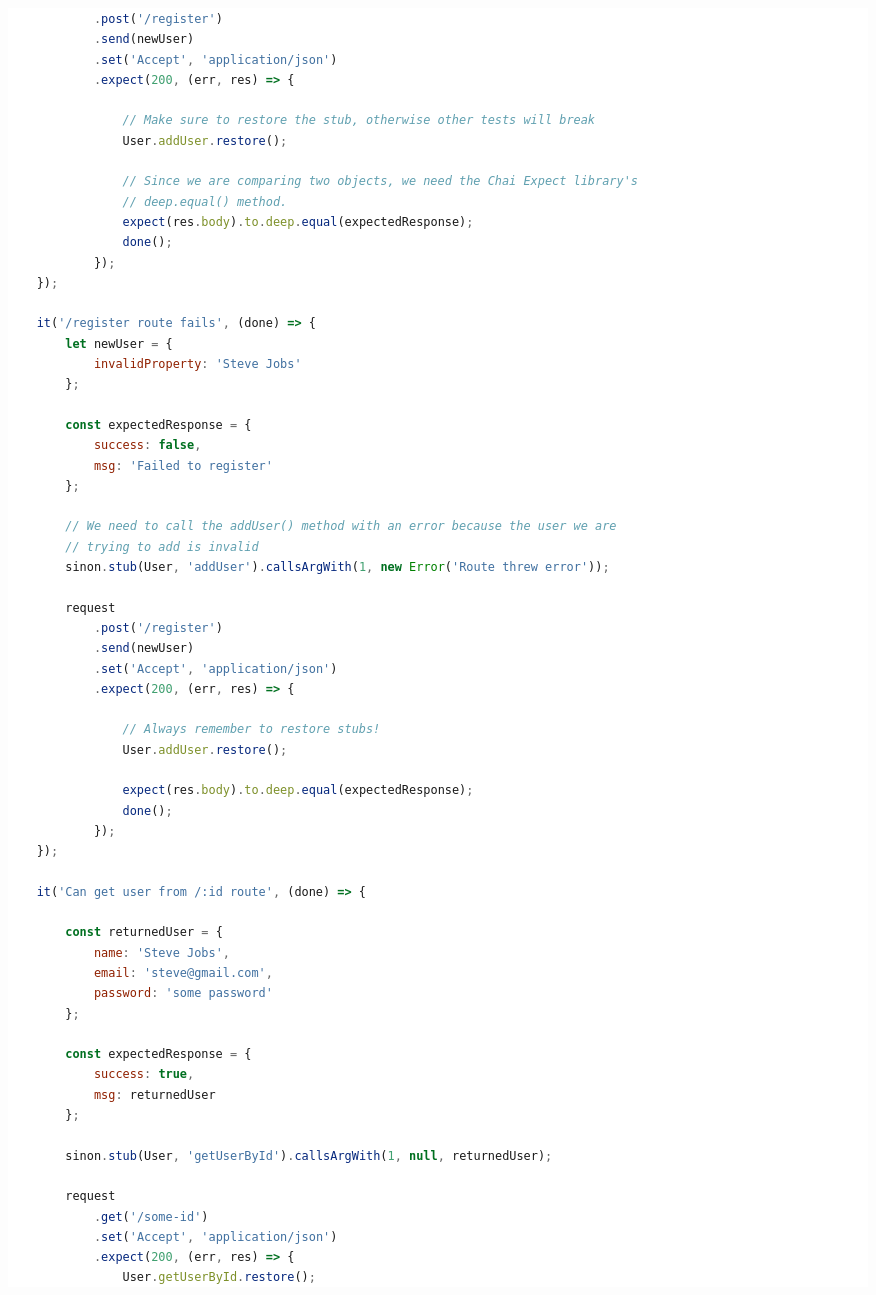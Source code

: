 ```javascript
            .post('/register')
            .send(newUser)
            .set('Accept', 'application/json')
            .expect(200, (err, res) => {

                // Make sure to restore the stub, otherwise other tests will break
                User.addUser.restore();

                // Since we are comparing two objects, we need the Chai Expect library's 
                // deep.equal() method.
                expect(res.body).to.deep.equal(expectedResponse);
                done();
            });
    });

    it('/register route fails', (done) => {
        let newUser = {
            invalidProperty: 'Steve Jobs'
        };

        const expectedResponse = {
            success: false,
            msg: 'Failed to register'
        };

        // We need to call the addUser() method with an error because the user we are
        // trying to add is invalid
        sinon.stub(User, 'addUser').callsArgWith(1, new Error('Route threw error'));

        request
            .post('/register')
            .send(newUser)
            .set('Accept', 'application/json')
            .expect(200, (err, res) => {

                // Always remember to restore stubs!
                User.addUser.restore();

                expect(res.body).to.deep.equal(expectedResponse);
                done();
            });
    });

    it('Can get user from /:id route', (done) => {

        const returnedUser = {
            name: 'Steve Jobs',
            email: 'steve@gmail.com',
            password: 'some password'
        };

        const expectedResponse = {
            success: true,
            msg: returnedUser
        };

        sinon.stub(User, 'getUserById').callsArgWith(1, null, returnedUser);

        request
            .get('/some-id')
            .set('Accept', 'application/json')
            .expect(200, (err, res) => {
                User.getUserById.restore();
```